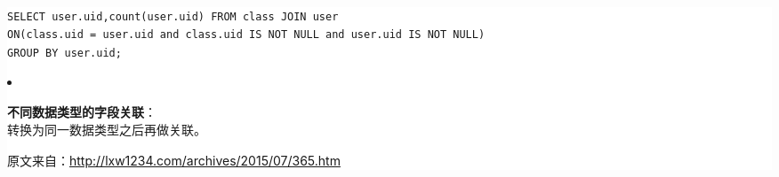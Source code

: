 <pre class="prettyprint"><code class=" hljs sql"><span class="hljs-operator"><span class="hljs-keyword">SELECT</span> <span class="hljs-keyword">user</span>.uid,<span class="hljs-aggregate">count</span>(<span class="hljs-keyword">user</span>.uid) <span class="hljs-keyword">FROM</span> class <span class="hljs-keyword">JOIN</span> <span class="hljs-keyword">user</span> 
<span class="hljs-keyword">ON</span>(class.uid = <span class="hljs-keyword">user</span>.uid <span class="hljs-keyword">and</span> class.uid <span class="hljs-keyword">IS</span> <span class="hljs-keyword">NOT</span> <span class="hljs-keyword">NULL</span> <span class="hljs-keyword">and</span> <span class="hljs-keyword">user</span>.uid <span class="hljs-keyword">IS</span> <span class="hljs-keyword">NOT</span> <span class="hljs-keyword">NULL</span>) 
<span class="hljs-keyword">GROUP</span> <span class="hljs-keyword">BY</span> <span class="hljs-keyword">user</span>.uid;</span></code></pre></li>
<li><p><strong>不同数据类型的字段关联</strong>： <br>
转换为同一数据类型之后再做关联。</p></li></ul></li>
</ol>

<p>原文来自：<a href="http://lxw1234.com/archives/2015/07/365.htm" rel="nofollow" target="_blank">http://lxw1234.com/archives/2015/07/365.htm</a></p>            </div>
						<link href="https://csdnimg.cn/release/phoenix/mdeditor/markdown_views-9e5741c4b9.css" rel="stylesheet">
                </div>